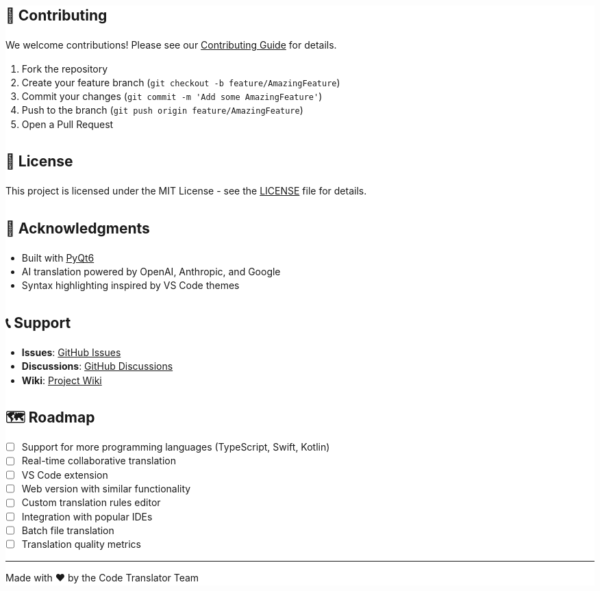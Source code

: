 ## 🤝 Contributing

We welcome contributions! Please see our [Contributing Guide](CONTRIBUTING.md) for details.

1. Fork the repository
2. Create your feature branch (`git checkout -b feature/AmazingFeature`)
3. Commit your changes (`git commit -m 'Add some AmazingFeature'`)
4. Push to the branch (`git push origin feature/AmazingFeature`)
5. Open a Pull Request

## 📝 License

This project is licensed under the MIT License - see the [LICENSE](LICENSE) file for details.

## 🙏 Acknowledgments

- Built with [PyQt6](https://www.riverbankcomputing.com/software/pyqt/)
- AI translation powered by OpenAI, Anthropic, and Google
- Syntax highlighting inspired by VS Code themes

## 📞 Support

- **Issues**: [GitHub Issues](https://github.com/yourusername/code-translator/issues)
- **Discussions**: [GitHub Discussions](https://github.com/yourusername/code-translator/discussions)
- **Wiki**: [Project Wiki](https://github.com/yourusername/code-translator/wiki)

## 🗺️ Roadmap

- [ ] Support for more programming languages (TypeScript, Swift, Kotlin)
- [ ] Real-time collaborative translation
- [ ] VS Code extension
- [ ] Web version with similar functionality
- [ ] Custom translation rules editor
- [ ] Integration with popular IDEs
- [ ] Batch file translation
- [ ] Translation quality metrics

---

Made with ❤️ by the Code Translator Team
